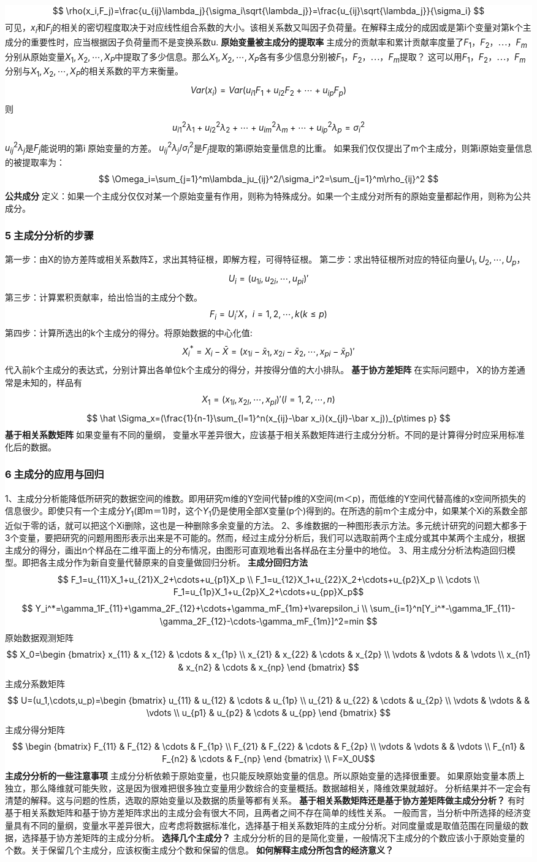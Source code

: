 $$ \rho(x_i,F_j)=\frac{u_{ij}\lambda_j}{\sigma_i\sqrt{\lambda_j}}=\frac{u_{ij}\sqrt{\lambda_j}}{\sigma_i} $$
可见，$x_i$和$F_j$的相关的密切程度取决于对应线性组合系数的大小。该相关系数又叫因子负荷量。在解释主成分的成因或是第i个变量对第k个主成分的重要性时，应当根据因子负荷量而不是变换系数u.
**原始变量被主成分的提取率**
主成分的贡献率和累计贡献率度量了$F_1，F_2，\cdots，F_m$分别从原始变量$X_1, X_2, \cdots, X_P$中提取了多少信息。那么$X_1, X_2, \cdots, X_P$各有多少信息分别被$F_1，F_2，\cdots，F_m$提取？
这可以用$F_1，F_2，\cdots，F_m$分别与$X_1, X_2, \cdots, X_P$的相关系数的平方来衡量。
$$ Var(x_i)=Var(u_{i1}F_1+u_{i2}F_2+\cdots+u_{ip}F_p) $$
则
$$ u_{i1}^2\lambda_1+u_{i2}^2\lambda_2+\cdots+u_{im}^2\lambda_m+\cdots+u_{ip}^2\lambda_p=\sigma_i^2 $$
$u_{ij}^2\lambda_j$是$F_j$能说明的第i 原始变量的方差。
$u_{ij}^2\lambda_j/\sigma_i^2$是$F_j$提取的第i原始变量信息的比重。
如果我们仅仅提出了m个主成分，则第i原始变量信息的被提取率为：
$$ \Omega_i=\sum_{j=1}^m\lambda_ju_{ij}^2/\sigma_i^2=\sum_{j=1}^m\rho_{ij}^2 $$
**公共成分**
定义：如果一个主成分仅仅对某一个原始变量有作用，则称为特殊成分。如果一个主成分对所有的原始变量都起作用，则称为公共成分。
### 5 主成分分析的步骤
第一步：由X的协方差阵或相关系数阵Σ，求出其特征根，即解方程，可得特征根。
第二步：求出特征根所对应的特征向量$U_1,U_2,\cdots,U_p$，
$$ U_i=(u_{1i},u_{2i},\cdots,u_{pi})' $$
第三步：计算累积贡献率，给出恰当的主成分个数。
$$ F_i=U_i'X，i=1,2,\cdots,k(k\le p) $$
第四步：计算所选出的k个主成分的得分。将原始数据的中心化值:
$$ X_i^*=X_i-\bar X=(x_{1i}-\bar x_1,x_{2i}-\bar x_2,\cdots,x_{pi}-\bar x_p)' $$
代入前k个主成分的表达式，分别计算出各单位k个主成分的得分，并按得分值的大小排队。
**基于协方差矩阵**
在实际问题中， X的协方差通常是未知的，样品有
$$ X_1=(x_{1l},x_{2l},\cdots,x_{pl})'(l=1,2,\cdots,n) $$
$$ \hat \Sigma_x=(\frac{1}{n-1}\sum_{l=1}^n(x_{ij}-\bar x_i)(x_{jl}-\bar x_j))_{p\times p} $$
**基于相关系数矩阵**
如果变量有不同的量纲， 变量水平差异很大，应该基于相关系数矩阵进行主成分分析。不同的是计算得分时应采用标准化后的数据。
### 6 主成分的应用与回归
1、主成分分析能降低所研究的数据空间的维数。即用研究m维的Y空间代替p维的X空间(m＜p)，而低维的Y空间代替高维的x空间所损失的信息很少。即使只有一个主成分$Y_1$(即m＝1)时，这个$Y_1$仍是使用全部X变量(p个)得到的。在所选的前m个主成分中，如果某个Xi的系数全部近似于零的话，就可以把这个Xi删除，这也是一种删除多余变量的方法。
2、多维数据的一种图形表示方法。多元统计研究的问题大都多于3个变量，要把研究的问题用图形表示出来是不可能的。然而，经过主成分分析后，我们可以选取前两个主成分或其中某两个主成分，根据主成分的得分，画出n个样品在二维平面上的分布情况，由图形可直观地看出各样品在主分量中的地位。
3、用主成分分析法构造回归模型。即把各主成分作为新自变量代替原来的自变量做回归分析。
**主成分回归方法**
$$ F_1=u_{11}X_1+u_{21}X_2+\cdots+u_{p1}X_p \\ F_1=u_{12}X_1+u_{22}X_2+\cdots+u_{p2}X_p \\ \cdots \\ F_1=u_{1p}X_1+u_{2p}X_2+\cdots+u_{pp}X_p$$
$$ Y_i^*=\gamma_1F_{11}+\gamma_2F_{12}+\cdots+\gamma_mF_{1m}+\varepsilon_i \\ \sum_{i=1}^n[Y_i^*-\gamma_1F_{11}-\gamma_2F_{12}-\cdots-\gamma_mF_{1m}]^2=min $$
原始数据观测矩阵
$$ X_0=\begin {bmatrix} x_{11} & x_{12} & \cdots & x_{1p} \\ x_{21} & x_{22} & \cdots & x_{2p} \\ \vdots & \vdots & & \vdots \\ x_{n1} & x_{n2} & \cdots & x_{np} \end {bmatrix} $$
主成分系数矩阵
$$  U=(u_1,\cdots,u_p)=\begin {bmatrix} u_{11} & u_{12} & \cdots & u_{1p} \\ u_{21} & u_{22} & \cdots & u_{2p} \\ \vdots & \vdots & & \vdots \\ u_{p1} & u_{p2} & \cdots & u_{pp} \end {bmatrix}  $$
主成分得分矩阵
$$ \begin {bmatrix} F_{11} & F_{12} & \cdots & F_{1p} \\ F_{21} & F_{22} & \cdots & F_{2p} \\ \vdots & \vdots & & \vdots \\ F_{n1} & F_{n2} & \cdots & F_{np} \end {bmatrix} \\ F=X_0U$$
**主成分分析的一些注意事项**
主成分分析依赖于原始变量，也只能反映原始变量的信息。所以原始变量的选择很重要。
如果原始变量本质上独立，那么降维就可能失败，这是因为很难把很多独立变量用少数综合的变量概括。数据越相关，降维效果就越好。
分析结果并不一定会有清楚的解释。这与问题的性质，选取的原始变量以及数据的质量等都有关系。
**基于相关系数矩阵还是基于协方差矩阵做主成分分析？**
有时基于相关系数矩阵和基于协方差矩阵求出的主成分会有很大不同，且两者之间不存在简单的线性关系。
一般而言，当分析中所选择的经济变量具有不同的量纲，变量水平差异很大，应考虑将数据标准化，选择基于相关系数矩阵的主成分分析。对同度量或是取值范围在同量级的数据，选择基于协方差矩阵的主成分分析。
**选择几个主成分？**
主成分分析的目的是简化变量，一般情况下主成分的个数应该小于原始变量的个数。关于保留几个主成分，应该权衡主成分个数和保留的信息。
**如何解释主成分所包含的经济意义？**